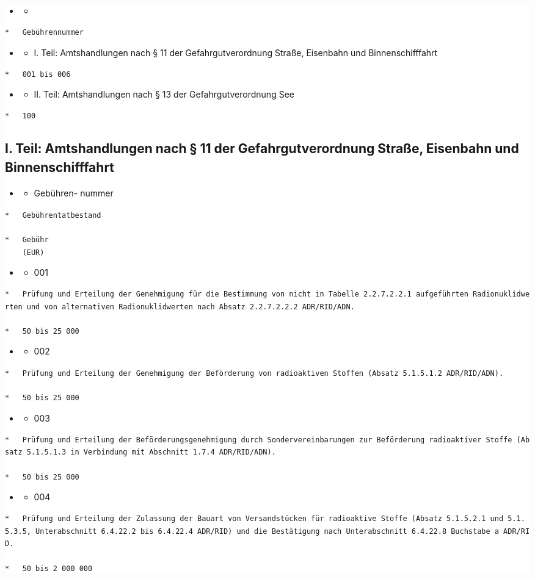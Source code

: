 
*    *
    *   Gebührennummer


*    *   I. Teil: Amtshandlungen nach § 11 der Gefahrgutverordnung Straße, Eisenbahn und Binnenschifffahrt

    *   001 bis 006


*    *   II. Teil: Amtshandlungen nach § 13 der Gefahrgutverordnung See

    *   100



## **I. Teil: Amtshandlungen nach § 11 der Gefahrgutverordnung Straße, Eisenbahn und Binnenschifffahrt**


*    *   Gebühren-
        nummer

    *   Gebührentatbestand

    *   Gebühr
        (EUR)


*    *   001

    *   Prüfung und Erteilung der Genehmigung für die Bestimmung von nicht in Tabelle 2.2.7.2.2.1 aufgeführten Radionuklidwerten und von alternativen Radionuklidwerten nach Absatz 2.2.7.2.2.2 ADR/RID/ADN.

    *   50 bis 25 000


*    *   002

    *   Prüfung und Erteilung der Genehmigung der Beförderung von radioaktiven Stoffen (Absatz 5.1.5.1.2 ADR/RID/ADN).

    *   50 bis 25 000


*    *   003

    *   Prüfung und Erteilung der Beförderungsgenehmigung durch Sondervereinbarungen zur Beförderung radioaktiver Stoffe (Absatz 5.1.5.1.3 in Verbindung mit Abschnitt 1.7.4 ADR/RID/ADN).

    *   50 bis 25 000


*    *   004

    *   Prüfung und Erteilung der Zulassung der Bauart von Versandstücken für radioaktive Stoffe (Absatz 5.1.5.2.1 und 5.1.5.3.5, Unterabschnitt 6.4.22.2 bis 6.4.22.4 ADR/RID) und die Bestätigung nach Unterabschnitt 6.4.22.8 Buchstabe a ADR/RID.

    *   50 bis 2 000 000

